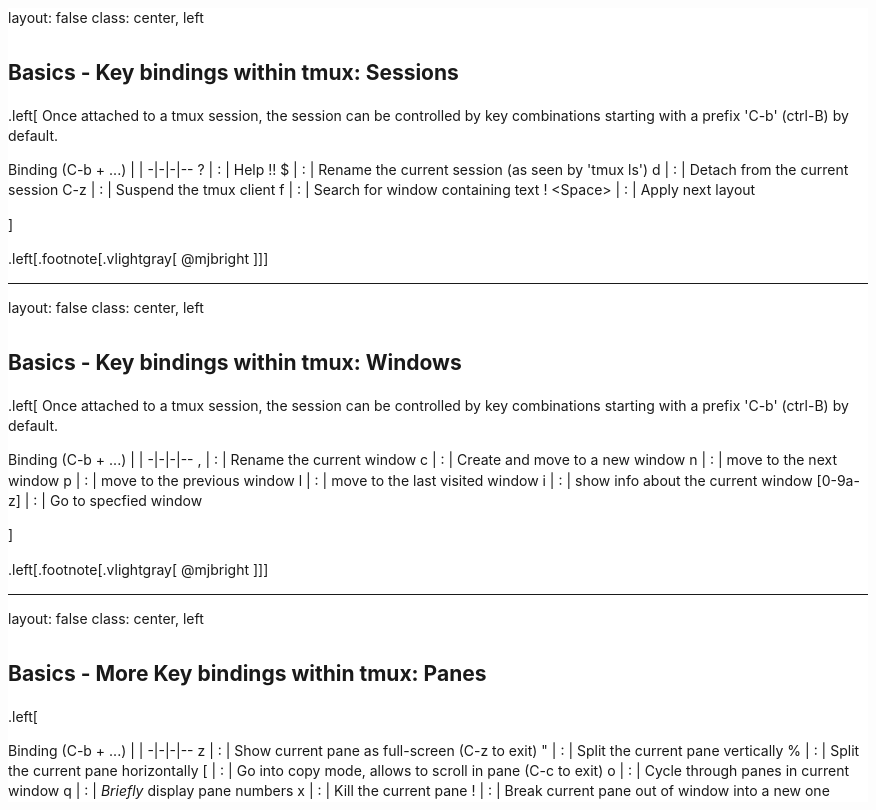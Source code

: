 layout: false
class: center, left

## Basics - Key bindings within tmux: Sessions
.left[
Once attached to a tmux session, the session can be controlled by key combinations starting with a prefix 'C-b' (ctrl-B) by default.

Binding (C-b + ...) | |
-|-|-|--
? | : | Help !!
$ | : | Rename the current session (as seen by  'tmux ls')
d | : | Detach from the current session
C-z | : | Suspend the tmux client
f | : | Search for window containing text !
&lt;Space&gt; | : | Apply next layout

]

.left[.footnote[.vlightgray[ @mjbright ]]]

---
layout: false
class: center, left

## Basics - Key bindings within tmux: Windows
.left[
Once attached to a tmux session, the session can be controlled by key combinations starting with a prefix 'C-b' (ctrl-B) by default.

Binding (C-b + ...) | |
-|-|-|--
, | : | Rename the current window
c | : | Create and move to a new window
n | : | move to the next window
p | : | move to the previous window
l | : | move to the last visited window
i | : | show info about the current window
[0-9a-z] | : | Go to specfied window


]

.left[.footnote[.vlightgray[ @mjbright ]]]

---
layout: false
class: center, left

## Basics - More Key bindings within tmux: Panes

.left[

Binding (C-b + ...) | |
-|-|-|--
z | : | Show current pane as full-screen (C-z to exit)
&quot; | : | Split the current pane vertically
&#37; | : | Split the current pane horizontally
&#91; | : | Go into copy mode, allows to scroll in pane (C-c to exit)
o | : | Cycle through panes in current window
q | : | *Briefly* display pane numbers
x | : | Kill the current pane
&#33; | : | Break current pane out of window into a new one
